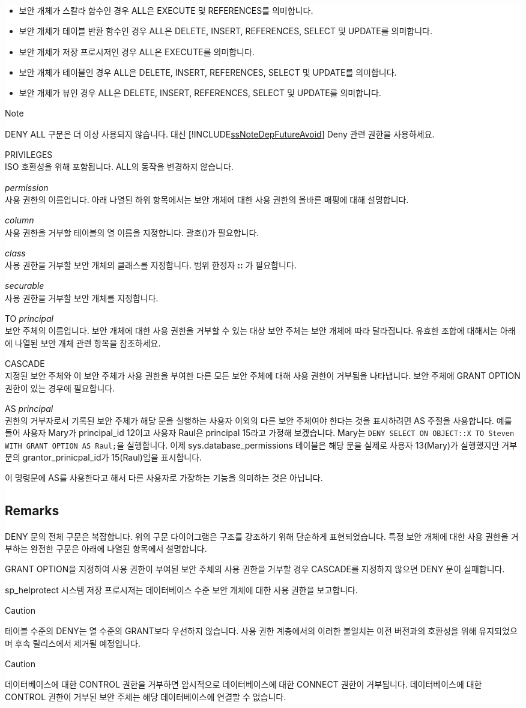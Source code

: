 -   보안 개체가 스칼라 함수인 경우 ALL은 EXECUTE 및 REFERENCES를 의미합니다.  
  
-   보안 개체가 테이블 반환 함수인 경우 ALL은 DELETE, INSERT, REFERENCES, SELECT 및 UPDATE를 의미합니다.  
  
-   보안 개체가 저장 프로시저인 경우 ALL은 EXECUTE를 의미합니다.  
  
-   보안 개체가 테이블인 경우 ALL은 DELETE, INSERT, REFERENCES, SELECT 및 UPDATE를 의미합니다.  
  
-   보안 개체가 뷰인 경우 ALL은 DELETE, INSERT, REFERENCES, SELECT 및 UPDATE를 의미합니다.  
  
> [!NOTE]  
>  DENY ALL 구문은 더 이상 사용되지 않습니다. 대신 [!INCLUDE[ssNoteDepFutureAvoid](../../includes/ssnotedepfutureavoid-md.md)] Deny 관련 권한을 사용하세요.  
  
 PRIVILEGES  
 ISO 호환성을 위해 포함됩니다. ALL의 동작을 변경하지 않습니다.  
  
 *permission*  
 사용 권한의 이름입니다. 아래 나열된 하위 항목에서는 보안 개체에 대한 사용 권한의 올바른 매핑에 대해 설명합니다.  
  
 *column*  
 사용 권한을 거부할 테이블의 열 이름을 지정합니다. 괄호()가 필요합니다.  
  
 *class*  
 사용 권한을 거부할 보안 개체의 클래스를 지정합니다. 범위 한정자 **::** 가 필요합니다.  
  
 *securable*  
 사용 권한을 거부할 보안 개체를 지정합니다.  
  
 TO *principal*  
 보안 주체의 이름입니다. 보안 개체에 대한 사용 권한을 거부할 수 있는 대상 보안 주체는 보안 개체에 따라 달라집니다. 유효한 조합에 대해서는 아래에 나열된 보안 개체 관련 항목을 참조하세요.  
  
 CASCADE  
 지정된 보안 주체와 이 보안 주체가 사용 권한을 부여한 다른 모든 보안 주체에 대해 사용 권한이 거부됨을 나타냅니다. 보안 주체에 GRANT OPTION 권한이 있는 경우에 필요합니다.  
  
 AS *principal*  
  권한의 거부자로서 기록된 보안 주체가 해당 문을 실행하는 사용자 이외의 다른 보안 주체여야 한다는 것을 표시하려면 AS 주절을 사용합니다. 예를 들어 사용자 Mary가 principal_id 12이고 사용자 Raul은 principal 15라고 가정해 보겠습니다. Mary는 `DENY SELECT ON OBJECT::X TO Steven WITH GRANT OPTION AS Raul;`을 실행합니다. 이제 sys.database_permissions 테이블은 해당 문을 실제로 사용자 13(Mary)가 실행했지만 거부 문의 grantor_prinicpal_id가 15(Raul)임을 표시합니다.
  
이 명령문에 AS를 사용한다고 해서 다른 사용자로 가장하는 기능을 의미하는 것은 아닙니다.  
  
## <a name="remarks"></a>Remarks  
 DENY 문의 전체 구문은 복잡합니다. 위의 구문 다이어그램은 구조를 강조하기 위해 단순하게 표현되었습니다. 특정 보안 개체에 대한 사용 권한을 거부하는 완전한 구문은 아래에 나열된 항목에서 설명합니다.  
  
 GRANT OPTION을 지정하여 사용 권한이 부여된 보안 주체의 사용 권한을 거부할 경우 CASCADE를 지정하지 않으면 DENY 문이 실패합니다.  
  
 sp_helprotect 시스템 저장 프로시저는 데이터베이스 수준 보안 개체에 대한 사용 권한을 보고합니다.  
  
> [!CAUTION]  
>  테이블 수준의 DENY는 열 수준의 GRANT보다 우선하지 않습니다. 사용 권한 계층에서의 이러한 불일치는 이전 버전과의 호환성을 위해 유지되었으며 후속 릴리스에서 제거될 예정입니다.  
  
> [!CAUTION]  
>  데이터베이스에 대한 CONTROL 권한을 거부하면 암시적으로 데이터베이스에 대한 CONNECT 권한이 거부됩니다. 데이터베이스에 대한 CONTROL 권한이 거부된 보안 주체는 해당 데이터베이스에 연결할 수 없습니다.  
  